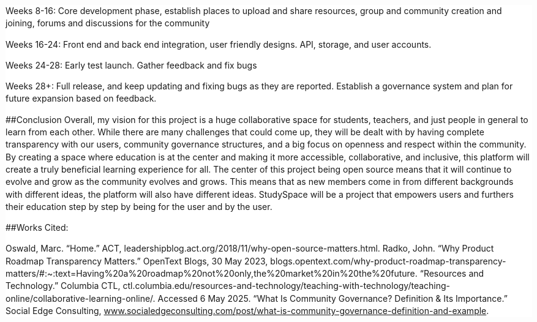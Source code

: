 Weeks 8-16: Core development phase, establish places to upload and share resources, group and community creation and joining, forums and discussions for the community

Weeks 16-24: Front end and back end integration, user friendly designs. API, storage, and user accounts.

Weeks 24-28: Early test launch. Gather feedback and fix bugs

Weeks 28+: Full release, and keep updating and fixing bugs as they are reported. Establish a governance system and plan for future expansion based on feedback.

##Conclusion
Overall, my vision for this project is a huge collaborative space for students, teachers, and just people in general to learn from each other. While there are many challenges that could come up, they will be dealt with by having complete transparency with our users, community governance structures, and a big focus on openness and respect within the community. 
By creating a space where education is at the center and making it more accessible, collaborative, and inclusive, this platform will create a truly beneficial learning experience for all. The center of this project being open source means that it will continue to evolve and grow as the community evolves and grows. This means that as new members come in from different backgrounds with different ideas, the platform will also have different ideas. StudySpace will be a project that empowers users and furthers their education step by step by being for the user and by the user. 

##Works Cited:

Oswald, Marc. “Home.” ACT, leadershipblog.act.org/2018/11/why-open-source-matters.html.
Radko, John. “Why Product Roadmap Transparency Matters.” OpenText Blogs, 30 May 2023, blogs.opentext.com/why-product-roadmap-transparency-matters/#:~:text=Having%20a%20roadmap%20not%20only,the%20market%20in%20the%20future. 
“Resources and Technology.” Columbia CTL, ctl.columbia.edu/resources-and-technology/teaching-with-technology/teaching-online/collaborative-learning-online/. Accessed 6 May 2025. 
“What Is Community Governance? Definition & Its Importance.” Social Edge Consulting, www.socialedgeconsulting.com/post/what-is-community-governance-definition-and-example. 
